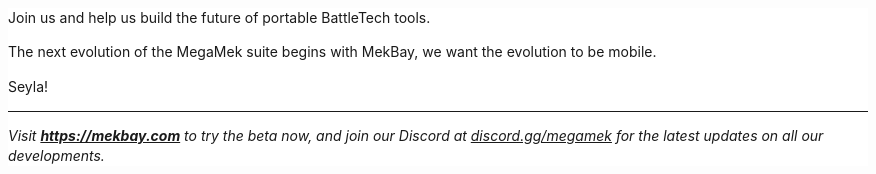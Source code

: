 Join us and help us build the future of portable BattleTech tools.

The next evolution of the MegaMek suite begins with MekBay, we want the evolution to be mobile.

Seyla!

---

*Visit **https://mekbay.com** to try the beta now, and join our Discord at [discord.gg/megamek](https://discord.gg/megamek) for the latest updates on all our developments.*